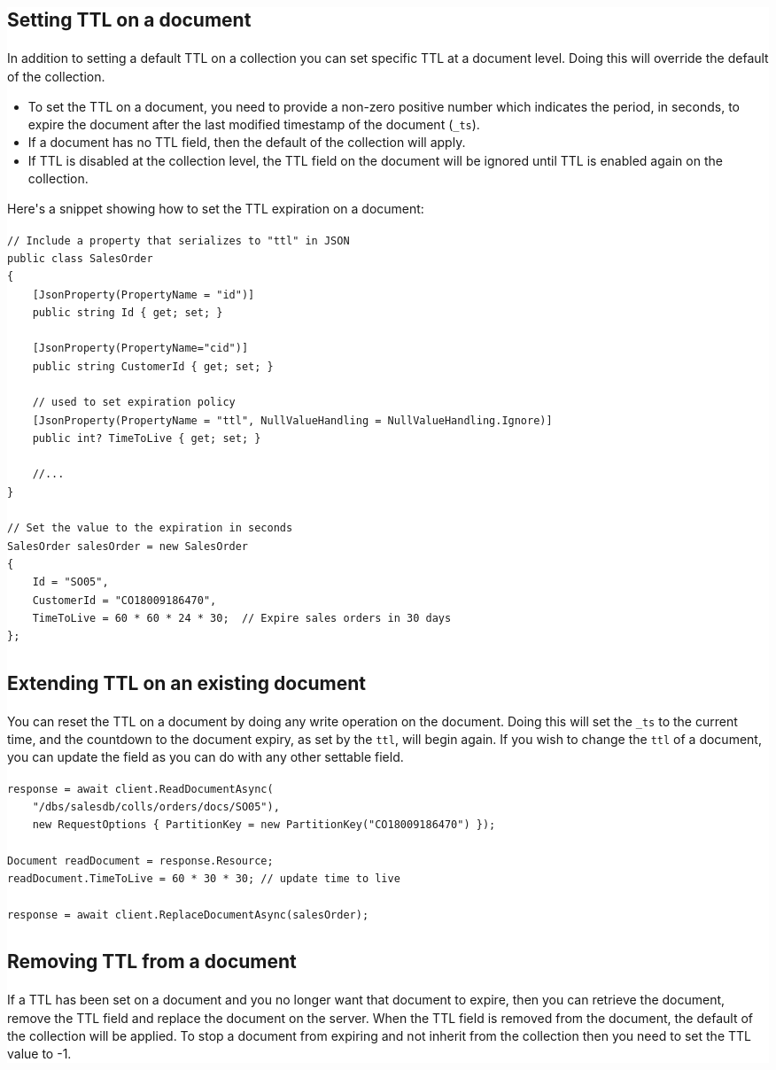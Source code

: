 
## Setting TTL on a document
In addition to setting a default TTL on a collection you can set specific TTL at a document level. Doing this will override the default of the collection.

- To set the TTL on a document, you need to provide a non-zero positive number which indicates the period, in seconds, to expire the document after the last modified timestamp of the document (`_ts`).
- If a document has no TTL field, then the default of the collection will apply.
- If TTL is disabled at the collection level, the TTL field on the document will be ignored until TTL is enabled again on the collection.

Here's a snippet showing how to set the TTL expiration on a document:

    // Include a property that serializes to "ttl" in JSON
    public class SalesOrder
    {
        [JsonProperty(PropertyName = "id")]
        public string Id { get; set; }
        
        [JsonProperty(PropertyName="cid")]
        public string CustomerId { get; set; }
        
        // used to set expiration policy
        [JsonProperty(PropertyName = "ttl", NullValueHandling = NullValueHandling.Ignore)]
        public int? TimeToLive { get; set; }
        
        //...
    }
    
    // Set the value to the expiration in seconds
    SalesOrder salesOrder = new SalesOrder
    {
        Id = "SO05",
        CustomerId = "CO18009186470",
        TimeToLive = 60 * 60 * 24 * 30;  // Expire sales orders in 30 days 
    };


## Extending TTL on an existing document
You can reset the TTL on a document by doing any write operation on the document. Doing this will set the `_ts` to the current time, and the countdown to the document expiry, as set by the `ttl`, will begin again. If you wish to change the `ttl` of a document, you can update the field as you can do with any other settable field.

    response = await client.ReadDocumentAsync(
        "/dbs/salesdb/colls/orders/docs/SO05"), 
        new RequestOptions { PartitionKey = new PartitionKey("CO18009186470") });
    
    Document readDocument = response.Resource;
    readDocument.TimeToLive = 60 * 30 * 30; // update time to live
    
    response = await client.ReplaceDocumentAsync(salesOrder);

## Removing TTL from a document
If a TTL has been set on a document and you no longer want that document to expire, then you can retrieve the document, remove the TTL field and replace the document on the server. When the TTL field is removed from the document, the default of the collection will be applied. To stop a document from expiring and not inherit from the collection then you need to set the TTL value to -1.
